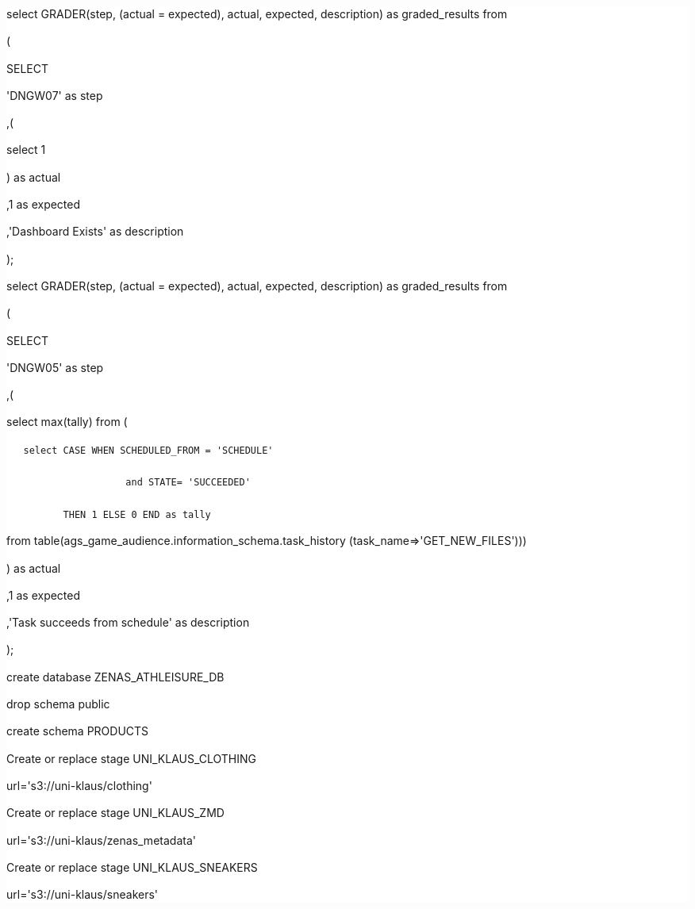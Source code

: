  select GRADER(step, (actual = expected), actual, expected, description) as graded_results from

(

SELECT

'DNGW07' as step

 ,(

   select 1

  ) as actual

 ,1 as expected

 ,'Dashboard Exists' as description

 );

select GRADER(step, (actual = expected), actual, expected, description) as graded_results from

(

SELECT

'DNGW05' as step

 ,(

   select max(tally) from (

       select CASE WHEN SCHEDULED_FROM = 'SCHEDULE'

                         and STATE= 'SUCCEEDED'

              THEN 1 ELSE 0 END as tally

   from table(ags_game_audience.information_schema.task_history (task_name=>'GET_NEW_FILES')))

  ) as actual

 ,1 as expected

 ,'Task succeeds from schedule' as description

 );

 create database ZENAS_ATHLEISURE_DB

 drop schema public

 create schema PRODUCTS

 Create or replace  stage  UNI_KLAUS_CLOTHING

 url='s3://uni-klaus/clothing'

  Create or replace  stage  UNI_KLAUS_ZMD

 url='s3://uni-klaus/zenas_metadata'

   Create or replace  stage  UNI_KLAUS_SNEAKERS

 url='s3://uni-klaus/sneakers'
